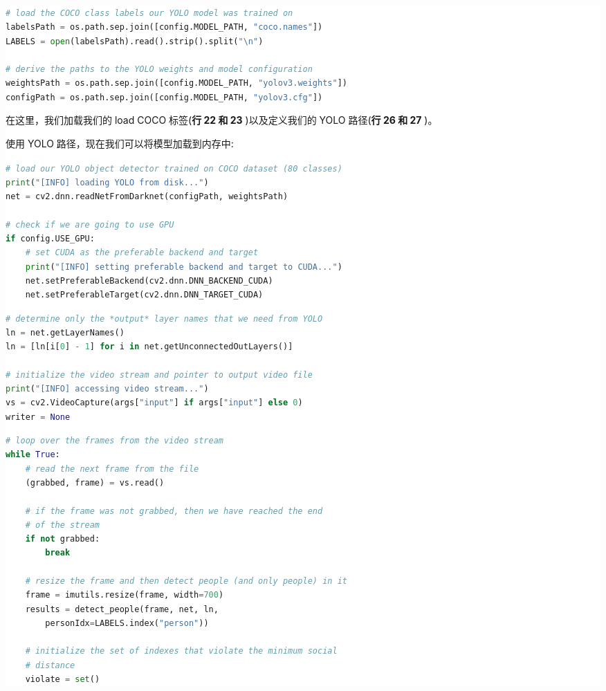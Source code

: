 ```py
# load the COCO class labels our YOLO model was trained on
labelsPath = os.path.sep.join([config.MODEL_PATH, "coco.names"])
LABELS = open(labelsPath).read().strip().split("\n")

# derive the paths to the YOLO weights and model configuration
weightsPath = os.path.sep.join([config.MODEL_PATH, "yolov3.weights"])
configPath = os.path.sep.join([config.MODEL_PATH, "yolov3.cfg"])
```

在这里，我们加载我们的 load COCO 标签(**行 22 和 23** )以及定义我们的 YOLO 路径(**行 26 和 27** )。

使用 YOLO 路径，现在我们可以将模型加载到内存中:

```py
# load our YOLO object detector trained on COCO dataset (80 classes)
print("[INFO] loading YOLO from disk...")
net = cv2.dnn.readNetFromDarknet(configPath, weightsPath)

# check if we are going to use GPU
if config.USE_GPU:
	# set CUDA as the preferable backend and target
	print("[INFO] setting preferable backend and target to CUDA...")
	net.setPreferableBackend(cv2.dnn.DNN_BACKEND_CUDA)
	net.setPreferableTarget(cv2.dnn.DNN_TARGET_CUDA)
```

```py
# determine only the *output* layer names that we need from YOLO
ln = net.getLayerNames()
ln = [ln[i[0] - 1] for i in net.getUnconnectedOutLayers()]

# initialize the video stream and pointer to output video file
print("[INFO] accessing video stream...")
vs = cv2.VideoCapture(args["input"] if args["input"] else 0)
writer = None
```

```py
# loop over the frames from the video stream
while True:
	# read the next frame from the file
	(grabbed, frame) = vs.read()

	# if the frame was not grabbed, then we have reached the end
	# of the stream
	if not grabbed:
		break

	# resize the frame and then detect people (and only people) in it
	frame = imutils.resize(frame, width=700)
	results = detect_people(frame, net, ln,
		personIdx=LABELS.index("person"))

	# initialize the set of indexes that violate the minimum social
	# distance
	violate = set()
```
